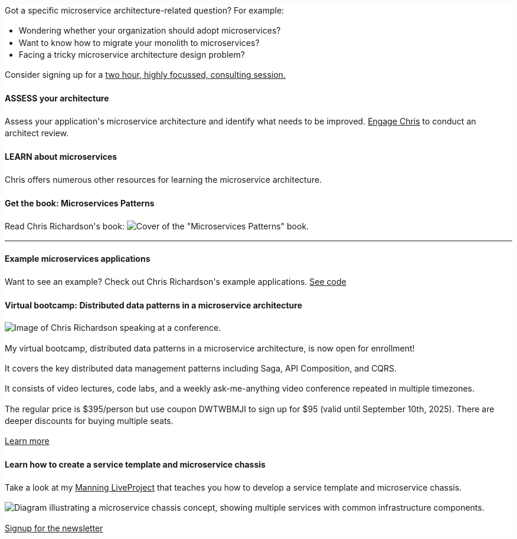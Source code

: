Got a specific microservice architecture-related question? For example:

*   Wondering whether your organization should adopt microservices?
*   Want to know how to migrate your monolith to microservices?
*   Facing a tricky microservice architecture design problem?

Consider signing up for a [two hour, highly focussed, consulting session.](https://chrisrichardson.net/consulting-office-hours.html)

#### ASSESS your architecture

Assess your application's microservice architecture and identify what needs to be improved. [Engage Chris](http://www.chrisrichardson.net/consulting.html) to conduct an architect review.

#### LEARN about microservices

Chris offers numerous other resources for learning the microservice architecture.

#### Get the book: Microservices Patterns

Read Chris Richardson's book: ![Cover of the "Microservices Patterns" book.](/i/Microservices-Patterns-Cover-published.png)

---

#### Example microservices applications

Want to see an example? Check out Chris Richardson's example applications. [See code](http://eventuate.io/exampleapps.html)

#### Virtual bootcamp: Distributed data patterns in a microservice architecture

![Image of Chris Richardson speaking at a conference.](/i/Chris_Speaking_Mucon_2018_a.jpg)

My virtual bootcamp, distributed data patterns in a microservice architecture, is now open for enrollment!

It covers the key distributed data management patterns including Saga, API Composition, and CQRS.

It consists of video lectures, code labs, and a weekly ask-me-anything video conference repeated in multiple timezones.

The regular price is $395/person but use coupon DWTWBMJI to sign up for $95 (valid until September 10th, 2025). There are deeper discounts for buying multiple seats.

[Learn more](https://chrisrichardson.net/virtual-bootcamp-distributed-data-management.html)

#### Learn how to create a service template and microservice chassis

Take a look at my [Manning LiveProject](/post/patterns/2022/03/15/service-template-chassis-live-project.html) that teaches you how to develop a service template and microservice chassis.

![Diagram illustrating a microservice chassis concept, showing multiple services with common infrastructure components.](/i/patterns/microservice-template-and-chassis/Microservice_chassis.png)

[Signup for the newsletter](http://visitor.r20.constantcontact.com/d.jsp?llr=ula8akwab&p=oi&m=1123470377332&sit=l6ktajjkb&f=15d9bba9-b33d-491f-b874-73a41bba8a76)
